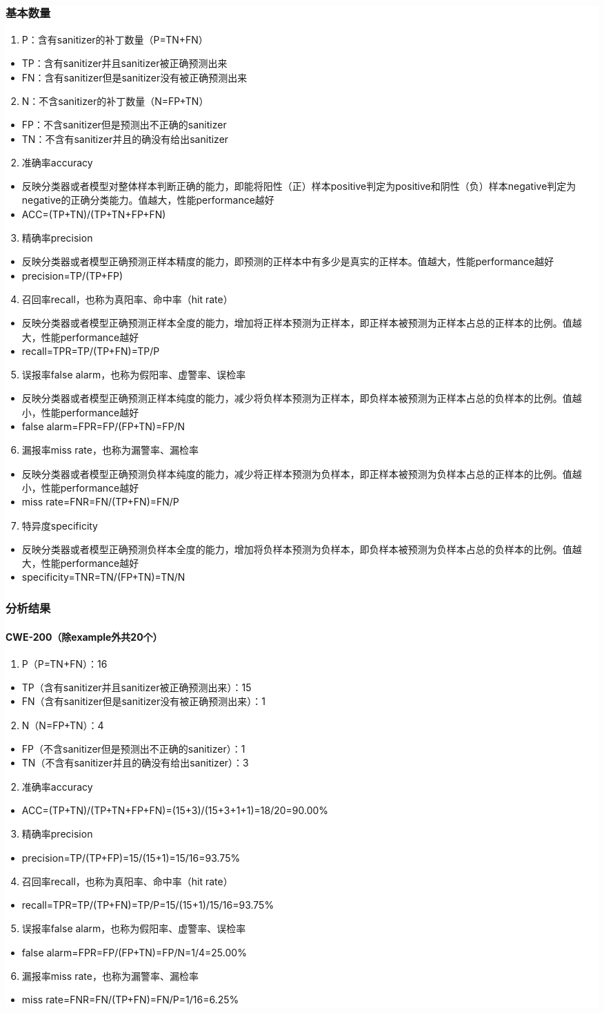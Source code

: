 ### 基本数量
1. P：含有sanitizer的补丁数量（P=TN+FN）
* TP：含有sanitizer并且sanitizer被正确预测出来
* FN：含有sanitizer但是sanitizer没有被正确预测出来
2. N：不含sanitizer的补丁数量（N=FP+TN）
* FP：不含sanitizer但是预测出不正确的sanitizer
* TN：不含有sanitizer并且的确没有给出sanitizer

2. 准确率accuracy
* 反映分类器或者模型对整体样本判断正确的能力，即能将阳性（正）样本positive判定为positive和阴性（负）样本negative判定为negative的正确分类能力。值越大，性能performance越好
* ACC=(TP+TN)/(TP+TN+FP+FN)

3. 精确率precision
* 反映分类器或者模型正确预测正样本精度的能力，即预测的正样本中有多少是真实的正样本。值越大，性能performance越好
* precision=TP/(TP+FP)

4. 召回率recall，也称为真阳率、命中率（hit rate）
* 反映分类器或者模型正确预测正样本全度的能力，增加将正样本预测为正样本，即正样本被预测为正样本占总的正样本的比例。值越大，性能performance越好
* recall=TPR=TP/(TP+FN)=TP/P

5. 误报率false alarm，也称为假阳率、虚警率、误检率
* 反映分类器或者模型正确预测正样本纯度的能力，减少将负样本预测为正样本，即负样本被预测为正样本占总的负样本的比例。值越小，性能performance越好
* false alarm=FPR=FP/(FP+TN)=FP/N

6. 漏报率miss rate，也称为漏警率、漏检率
* 反映分类器或者模型正确预测负样本纯度的能力，减少将正样本预测为负样本，即正样本被预测为负样本占总的正样本的比例。值越小，性能performance越好
* miss rate=FNR=FN/(TP+FN)=FN/P

7. 特异度specificity
* 反映分类器或者模型正确预测负样本全度的能力，增加将负样本预测为负样本，即负样本被预测为负样本占总的负样本的比例。值越大，性能performance越好
* specificity=TNR=TN/(FP+TN)=TN/N

### 分析结果
#### CWE-200（除example外共20个）
1. P（P=TN+FN）：16
* TP（含有sanitizer并且sanitizer被正确预测出来）：15
* FN（含有sanitizer但是sanitizer没有被正确预测出来）：1
2. N（N=FP+TN）：4
* FP（不含sanitizer但是预测出不正确的sanitizer）：1
* TN（不含有sanitizer并且的确没有给出sanitizer）：3

2. 准确率accuracy
* ACC=(TP+TN)/(TP+TN+FP+FN)=(15+3)/(15+3+1+1)=18/20=90.00%

3. 精确率precision
* precision=TP/(TP+FP)=15/(15+1)=15/16=93.75%

4. 召回率recall，也称为真阳率、命中率（hit rate）
* recall=TPR=TP/(TP+FN)=TP/P=15/(15+1)/15/16=93.75%

5. 误报率false alarm，也称为假阳率、虚警率、误检率
* false alarm=FPR=FP/(FP+TN)=FP/N=1/4=25.00%

6. 漏报率miss rate，也称为漏警率、漏检率
* miss rate=FNR=FN/(TP+FN)=FN/P=1/16=6.25%
